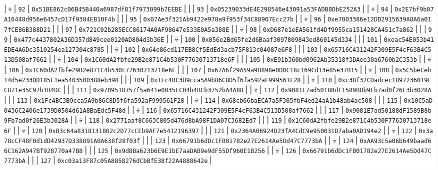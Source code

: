 | 💀 | `92` | `0x51BE862c06B45B440a6987df81f7973099b7EEBE` |
|  | `93` | `0x05239033dE4E298546e43091a53FADB8DbE252A3` |
| 💀 | `94` | `0x2E7bf9b07A16448d956e6457cD17f9384EB10F4b` |
|  | `95` | `0x07Ae3f321Ab9422e978a9f953f34C88907Ecc27b` |
| 💀 | `96` | `0xe7003386e12DD2915639A8A6a017fCE86B388D21` |
|  | `97` | `0x721C02b285ECC86174A0AF98647e533E0A5a388E` |
| 💀 | `98` | `0xD687e1eEA561fd4Df9955ca151428CA451c7a862` |
|  | `99` | `0x477c4437802A36D357d849cee0120AD804d3b36E` |
| 💀 | `100` | `0x056e2Bd65fe2d6Baaf3097809843ed860145d334` |
|  | `101` | `0xeac54E053b41EDE4A6Dc3510254ea127304c8785` |
| 💀 | `102` | `0x64e86cd117EB8Cf5EdEd3acb75F813c04087e6F8` |
|  | `103` | `0x65716C431242F309E5F4cF63B4C513D508af7662` |
| 💀 | `104` | `0x1C60dA2fbfe29B2e871C4b530F77630713718e6F` |
|  | `105` | `0xE91b360bd0962Ab35318f3DAee30a6760b2C353b` |
| 💀 | `106` | `0x1C60dA2fbfe29B2e871C4b530F77630713718e6F` |
|  | `107` | `0x67A6f29A59a9B898e0DDC18c169Cd13e85e37B15` |
| 💀 | `108` | `0x5C5beCeb14d5e233DD185E1ea5403500388eb398` |
|  | `109` | `0x1Fc4BC3B9cca5A9b86C8D5f6fa592aF999561F28` |
| 💀 | `110` | `0xc38f32CDadcec1897236019FC871e35C97b1B4DC` |
|  | `111` | `0x970951B757f5a641e0035EC04b4BCb3752bA4A88` |
| 💀 | `112` | `0x9081E7ad50188dF1589B8b9Fb7ad0f26E3b3028A` |
|  | `113` | `0x1Fc4BC3B9cca5A9b86C8D5f6fa592aF999561F28` |
| 💀 | `114` | `0x68cb66baECA7a5F305fbF4ed24aA1b48ab4ac508` |
|  | `115` | `0x10C5aD0436C2406e1739D0504d61A8BaEdc5F48d` |
| 💀 | `116` | `0x65716C431242F309E5F4cF63B4C513D508af7662` |
|  | `117` | `0x9081E7ad50188dF1589B8b9Fb7ad0f26E3b3028A` |
| 💀 | `118` | `0x2771aaf8C663C805d476d8bA98F1DA07C3682Ed7` |
|  | `119` | `0x1C60dA2fbfe29B2e871C4b530F77630713718e6F` |
| 💀 | `120` | `0xB3c64a8318131802c2D77cCEb9AF7e5412196397` |
|  | `121` | `0x2364A06924D23fA4CdC9e950031D7aba0AD194e2` |
| 💀 | `122` | `0x3a78cCF48F0d1dD42937D338891ABA638f28f03f` |
|  | `123` | `0x66791b6dDc1FB01782e27E2614Ae5Dd47C7773bA` |
| 💀 | `124` | `0xAA93c5e06b649baad66C162A947Bf928770a47B8` |
|  | `125` | `0x9d8Ba623b6E9E1bE7aaDAB9e9dF55Df960E1B256` |
| 💀 | `126` | `0x66791b6dDc1FB01782e27E2614Ae5Dd47C7773bA` |
|  | `127` | `0xc03a13F87c05A8858276dCbBfE38f22A4888642e` |
